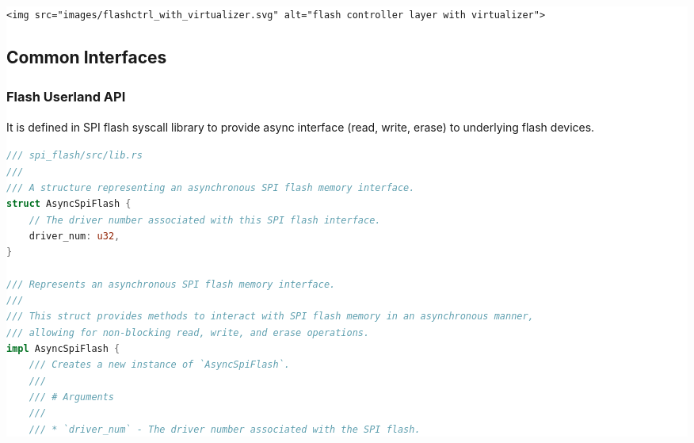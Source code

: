     <img src="images/flashctrl_with_virtualizer.svg" alt="flash controller layer with virtualizer">
</p>

## Common Interfaces

### Flash Userland API

It is defined in SPI flash syscall library to provide async interface (read, write, erase) to underlying flash devices.

```Rust
/// spi_flash/src/lib.rs
///
/// A structure representing an asynchronous SPI flash memory interface.
struct AsyncSpiFlash {
    // The driver number associated with this SPI flash interface.
    driver_num: u32,
}

/// Represents an asynchronous SPI flash memory interface.
///
/// This struct provides methods to interact with SPI flash memory in an asynchronous manner,
/// allowing for non-blocking read, write, and erase operations.
impl AsyncSpiFlash {
    /// Creates a new instance of `AsyncSpiFlash`.
    ///
    /// # Arguments
    ///
    /// * `driver_num` - The driver number associated with the SPI flash.
```
